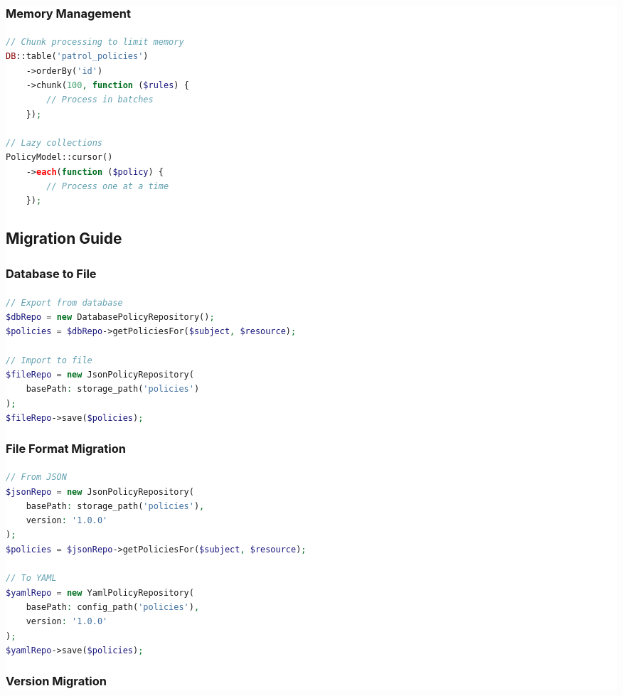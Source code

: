 ### Memory Management

```php
// Chunk processing to limit memory
DB::table('patrol_policies')
    ->orderBy('id')
    ->chunk(100, function ($rules) {
        // Process in batches
    });

// Lazy collections
PolicyModel::cursor()
    ->each(function ($policy) {
        // Process one at a time
    });
```

## Migration Guide

### Database to File

```php
// Export from database
$dbRepo = new DatabasePolicyRepository();
$policies = $dbRepo->getPoliciesFor($subject, $resource);

// Import to file
$fileRepo = new JsonPolicyRepository(
    basePath: storage_path('policies')
);
$fileRepo->save($policies);
```

### File Format Migration

```php
// From JSON
$jsonRepo = new JsonPolicyRepository(
    basePath: storage_path('policies'),
    version: '1.0.0'
);
$policies = $jsonRepo->getPoliciesFor($subject, $resource);

// To YAML
$yamlRepo = new YamlPolicyRepository(
    basePath: config_path('policies'),
    version: '1.0.0'
);
$yamlRepo->save($policies);
```

### Version Migration
